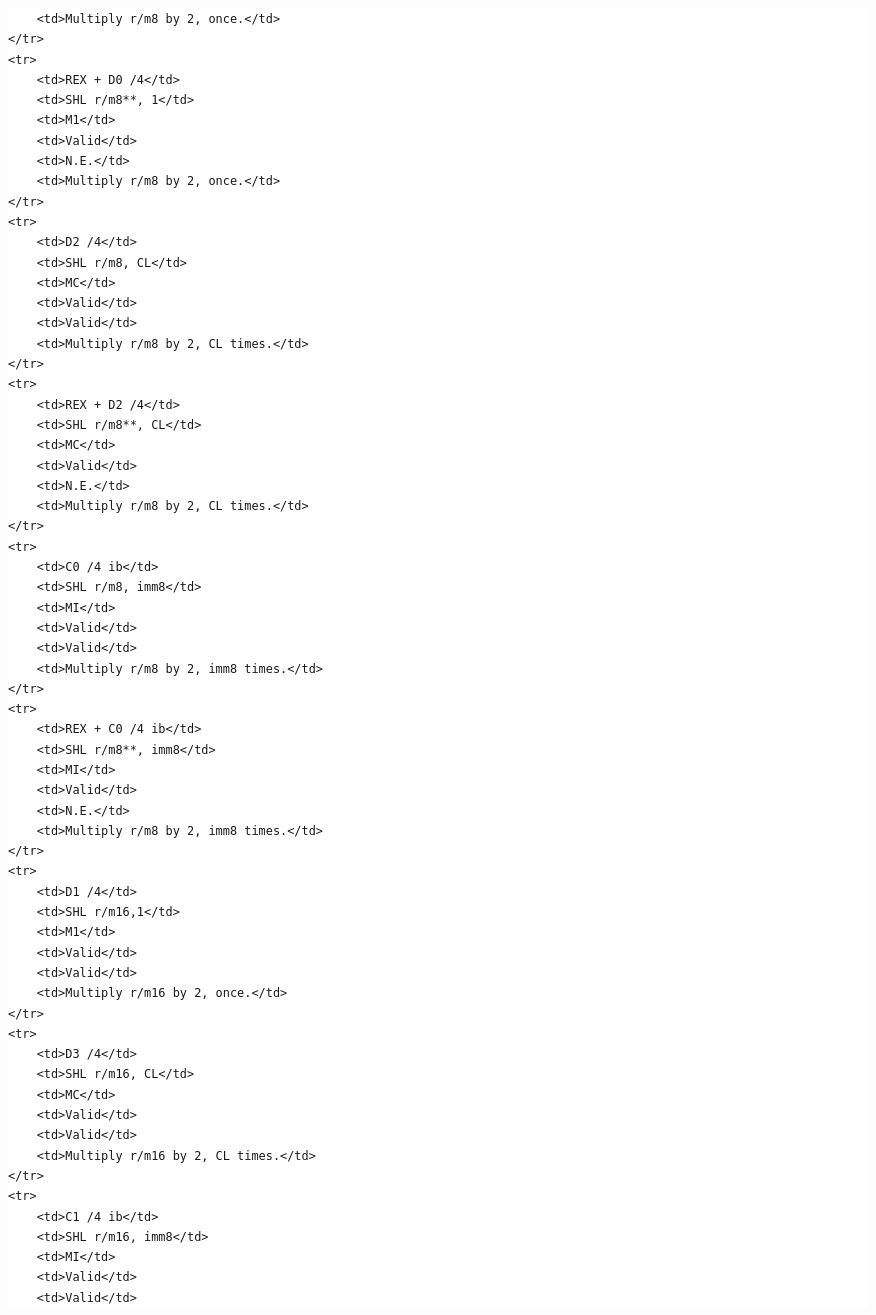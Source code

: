 		<td>Multiply r/m8 by 2, once.</td>
	</tr>
	<tr>
		<td>REX + D0 /4</td>
		<td>SHL r/m8**, 1</td>
		<td>M1</td>
		<td>Valid</td>
		<td>N.E.</td>
		<td>Multiply r/m8 by 2, once.</td>
	</tr>
	<tr>
		<td>D2 /4</td>
		<td>SHL r/m8, CL</td>
		<td>MC</td>
		<td>Valid</td>
		<td>Valid</td>
		<td>Multiply r/m8 by 2, CL times.</td>
	</tr>
	<tr>
		<td>REX + D2 /4</td>
		<td>SHL r/m8**, CL</td>
		<td>MC</td>
		<td>Valid</td>
		<td>N.E.</td>
		<td>Multiply r/m8 by 2, CL times.</td>
	</tr>
	<tr>
		<td>C0 /4 ib</td>
		<td>SHL r/m8, imm8</td>
		<td>MI</td>
		<td>Valid</td>
		<td>Valid</td>
		<td>Multiply r/m8 by 2, imm8 times.</td>
	</tr>
	<tr>
		<td>REX + C0 /4 ib</td>
		<td>SHL r/m8**, imm8</td>
		<td>MI</td>
		<td>Valid</td>
		<td>N.E.</td>
		<td>Multiply r/m8 by 2, imm8 times.</td>
	</tr>
	<tr>
		<td>D1 /4</td>
		<td>SHL r/m16,1</td>
		<td>M1</td>
		<td>Valid</td>
		<td>Valid</td>
		<td>Multiply r/m16 by 2, once.</td>
	</tr>
	<tr>
		<td>D3 /4</td>
		<td>SHL r/m16, CL</td>
		<td>MC</td>
		<td>Valid</td>
		<td>Valid</td>
		<td>Multiply r/m16 by 2, CL times.</td>
	</tr>
	<tr>
		<td>C1 /4 ib</td>
		<td>SHL r/m16, imm8</td>
		<td>MI</td>
		<td>Valid</td>
		<td>Valid</td>